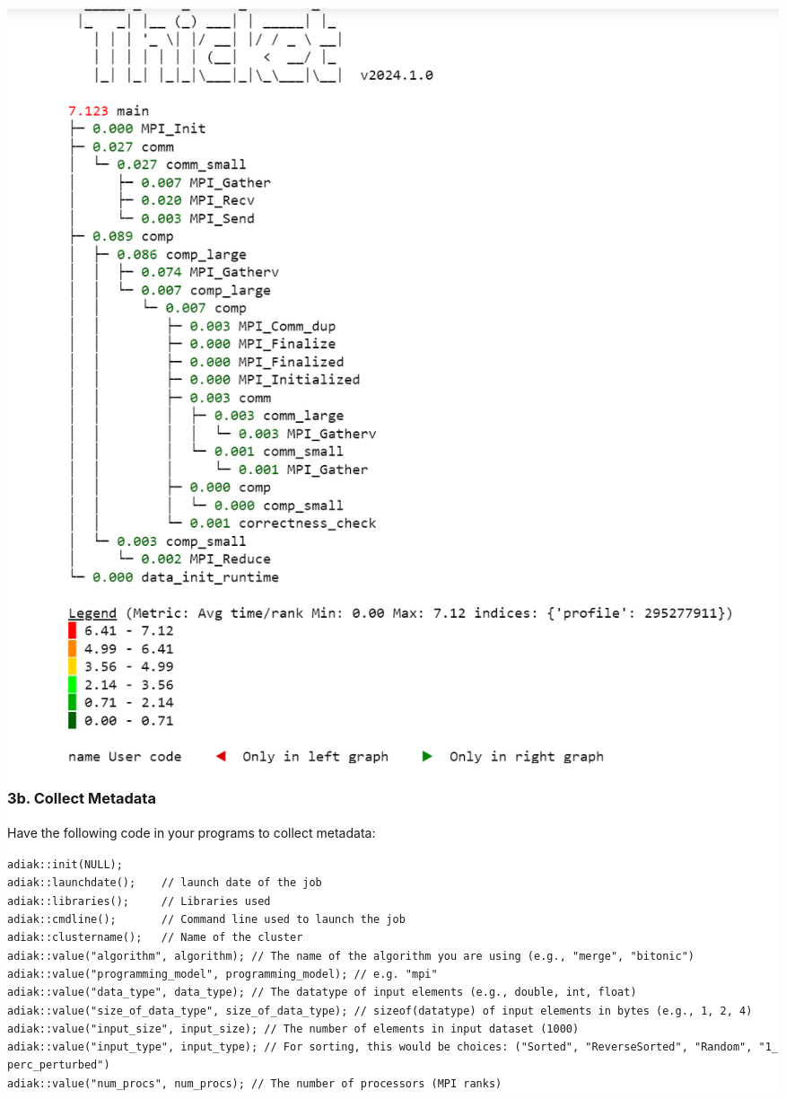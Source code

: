 ![Calltree for Sample Sort](Calltree_for_sample_sort.png)

### 3b. Collect Metadata

Have the following code in your programs to collect metadata:
```
adiak::init(NULL);
adiak::launchdate();    // launch date of the job
adiak::libraries();     // Libraries used
adiak::cmdline();       // Command line used to launch the job
adiak::clustername();   // Name of the cluster
adiak::value("algorithm", algorithm); // The name of the algorithm you are using (e.g., "merge", "bitonic")
adiak::value("programming_model", programming_model); // e.g. "mpi"
adiak::value("data_type", data_type); // The datatype of input elements (e.g., double, int, float)
adiak::value("size_of_data_type", size_of_data_type); // sizeof(datatype) of input elements in bytes (e.g., 1, 2, 4)
adiak::value("input_size", input_size); // The number of elements in input dataset (1000)
adiak::value("input_type", input_type); // For sorting, this would be choices: ("Sorted", "ReverseSorted", "Random", "1_perc_perturbed")
adiak::value("num_procs", num_procs); // The number of processors (MPI ranks)
```